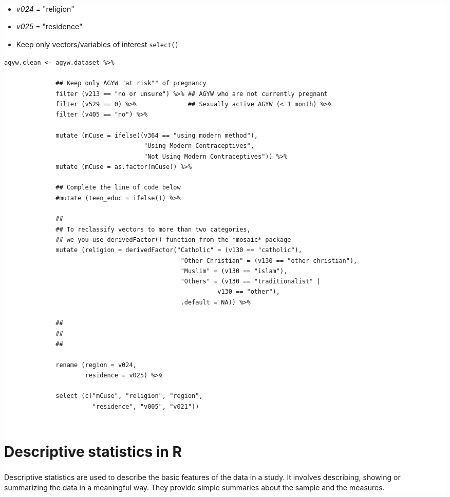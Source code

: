   - *v024* = "religion"
  
  - *v025* = "residence"
  
- Keep only vectors/variables of interest `select()`


```{r}
agyw.clean <- agyw.dataset %>% 

              ## Keep only AGYW "at risk"" of pregnancy
              filter (v213 == "no or unsure") %>% ## AGYW who are not currently pregnant
              filter (v529 == 0) %>%              ## Sexually active AGYW (< 1 month) %>% 
              filter (v405 == "no") %>%
              
              mutate (mCuse = ifelse((v364 == "using modern method"),
                                      "Using Modern Contraceptives",
                                      "Not Using Modern Contraceptives")) %>% 
              mutate (mCuse = as.factor(mCuse)) %>% 
                                      
              ## Complete the line of code below
              #mutate (teen_educ = ifelse()) %>% 
              
              ##
              ## To reclassify vectors to more than two categories,
              ## we you use derivedFactor() function from the *mosaic* package
              mutate (religion = derivedFactor("Catholic" = (v130 == "catholic"),
                                                "Other Christian" = (v130 == "other christian"),
                                                "Muslim" = (v130 == "islam"),
                                                "Others" = (v130 == "traditionalist" |
                                                          v130 == "other"),
                                                .default = NA)) %>% 
                                                
              ##
              ##
              ##
              
              rename (region = v024,
                      residence = v025) %>% 
                                                
              select (c("mCuse", "religion", "region",
                        "residence", "v005", "v021"))
                        
```


#
# Descriptive statistics in R

Descriptive statistics are used to describe the basic features of the data in a study. It involves describing, showing or summarizing the data in a meaningful way. They provide simple summaries about the sample and the measures.
